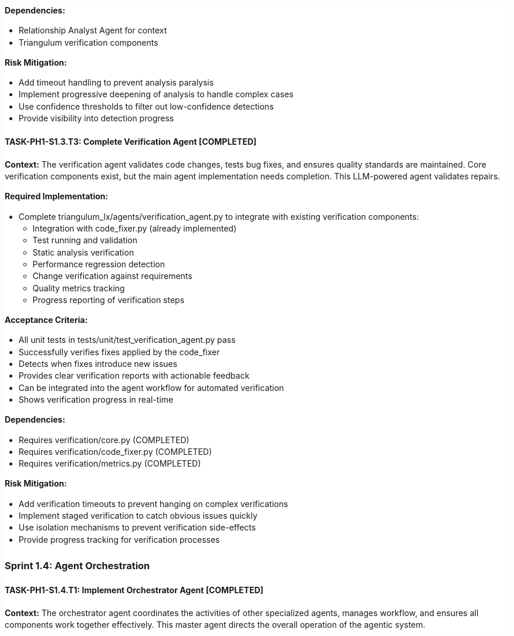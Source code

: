 **Dependencies:**
- Relationship Analyst Agent for context
- Triangulum verification components

**Risk Mitigation:**
- Add timeout handling to prevent analysis paralysis
- Implement progressive deepening of analysis to handle complex cases
- Use confidence thresholds to filter out low-confidence detections
- Provide visibility into detection progress

#### TASK-PH1-S1.3.T3: Complete Verification Agent [COMPLETED]

**Context:**
The verification agent validates code changes, tests bug fixes, and ensures quality standards are maintained. Core verification components exist, but the main agent implementation needs completion. This LLM-powered agent validates repairs.

**Required Implementation:**
- Complete triangulum_lx/agents/verification_agent.py to integrate with existing verification components:
  - Integration with code_fixer.py (already implemented)
  - Test running and validation
  - Static analysis verification
  - Performance regression detection
  - Change verification against requirements
  - Quality metrics tracking
  - Progress reporting of verification steps

**Acceptance Criteria:**
- All unit tests in tests/unit/test_verification_agent.py pass
- Successfully verifies fixes applied by the code_fixer
- Detects when fixes introduce new issues
- Provides clear verification reports with actionable feedback
- Can be integrated into the agent workflow for automated verification
- Shows verification progress in real-time

**Dependencies:**
- Requires verification/core.py (COMPLETED)
- Requires verification/code_fixer.py (COMPLETED)
- Requires verification/metrics.py (COMPLETED)

**Risk Mitigation:**
- Add verification timeouts to prevent hanging on complex verifications
- Implement staged verification to catch obvious issues quickly
- Use isolation mechanisms to prevent verification side-effects
- Provide progress tracking for verification processes

### Sprint 1.4: Agent Orchestration

#### TASK-PH1-S1.4.T1: Implement Orchestrator Agent [COMPLETED]

**Context:**
The orchestrator agent coordinates the activities of other specialized agents, manages workflow, and ensures all components work together effectively. This master agent directs the overall operation of the agentic system.
